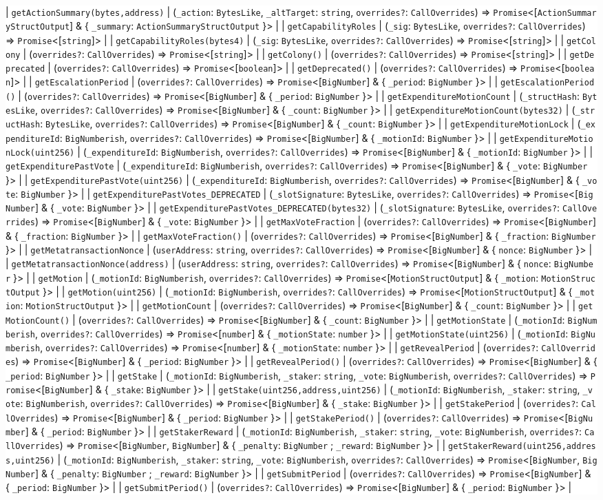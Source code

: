 | `getActionSummary(bytes,address)` | (`_action`: `BytesLike`, `_altTarget`: `string`, `overrides?`: `CallOverrides`) => `Promise`<[`ActionSummaryStructOutput`] & { `_summary`: `ActionSummaryStructOutput`  }\> |
| `getCapabilityRoles` | (`_sig`: `BytesLike`, `overrides?`: `CallOverrides`) => `Promise`<[`string`]\> |
| `getCapabilityRoles(bytes4)` | (`_sig`: `BytesLike`, `overrides?`: `CallOverrides`) => `Promise`<[`string`]\> |
| `getColony` | (`overrides?`: `CallOverrides`) => `Promise`<[`string`]\> |
| `getColony()` | (`overrides?`: `CallOverrides`) => `Promise`<[`string`]\> |
| `getDeprecated` | (`overrides?`: `CallOverrides`) => `Promise`<[`boolean`]\> |
| `getDeprecated()` | (`overrides?`: `CallOverrides`) => `Promise`<[`boolean`]\> |
| `getEscalationPeriod` | (`overrides?`: `CallOverrides`) => `Promise`<[`BigNumber`] & { `_period`: `BigNumber`  }\> |
| `getEscalationPeriod()` | (`overrides?`: `CallOverrides`) => `Promise`<[`BigNumber`] & { `_period`: `BigNumber`  }\> |
| `getExpenditureMotionCount` | (`_structHash`: `BytesLike`, `overrides?`: `CallOverrides`) => `Promise`<[`BigNumber`] & { `_count`: `BigNumber`  }\> |
| `getExpenditureMotionCount(bytes32)` | (`_structHash`: `BytesLike`, `overrides?`: `CallOverrides`) => `Promise`<[`BigNumber`] & { `_count`: `BigNumber`  }\> |
| `getExpenditureMotionLock` | (`_expenditureId`: `BigNumberish`, `overrides?`: `CallOverrides`) => `Promise`<[`BigNumber`] & { `_motionId`: `BigNumber`  }\> |
| `getExpenditureMotionLock(uint256)` | (`_expenditureId`: `BigNumberish`, `overrides?`: `CallOverrides`) => `Promise`<[`BigNumber`] & { `_motionId`: `BigNumber`  }\> |
| `getExpenditurePastVote` | (`_expenditureId`: `BigNumberish`, `overrides?`: `CallOverrides`) => `Promise`<[`BigNumber`] & { `_vote`: `BigNumber`  }\> |
| `getExpenditurePastVote(uint256)` | (`_expenditureId`: `BigNumberish`, `overrides?`: `CallOverrides`) => `Promise`<[`BigNumber`] & { `_vote`: `BigNumber`  }\> |
| `getExpenditurePastVotes_DEPRECATED` | (`_slotSignature`: `BytesLike`, `overrides?`: `CallOverrides`) => `Promise`<[`BigNumber`] & { `_vote`: `BigNumber`  }\> |
| `getExpenditurePastVotes_DEPRECATED(bytes32)` | (`_slotSignature`: `BytesLike`, `overrides?`: `CallOverrides`) => `Promise`<[`BigNumber`] & { `_vote`: `BigNumber`  }\> |
| `getMaxVoteFraction` | (`overrides?`: `CallOverrides`) => `Promise`<[`BigNumber`] & { `_fraction`: `BigNumber`  }\> |
| `getMaxVoteFraction()` | (`overrides?`: `CallOverrides`) => `Promise`<[`BigNumber`] & { `_fraction`: `BigNumber`  }\> |
| `getMetatransactionNonce` | (`userAddress`: `string`, `overrides?`: `CallOverrides`) => `Promise`<[`BigNumber`] & { `nonce`: `BigNumber`  }\> |
| `getMetatransactionNonce(address)` | (`userAddress`: `string`, `overrides?`: `CallOverrides`) => `Promise`<[`BigNumber`] & { `nonce`: `BigNumber`  }\> |
| `getMotion` | (`_motionId`: `BigNumberish`, `overrides?`: `CallOverrides`) => `Promise`<[`MotionStructOutput`] & { `_motion`: `MotionStructOutput`  }\> |
| `getMotion(uint256)` | (`_motionId`: `BigNumberish`, `overrides?`: `CallOverrides`) => `Promise`<[`MotionStructOutput`] & { `_motion`: `MotionStructOutput`  }\> |
| `getMotionCount` | (`overrides?`: `CallOverrides`) => `Promise`<[`BigNumber`] & { `_count`: `BigNumber`  }\> |
| `getMotionCount()` | (`overrides?`: `CallOverrides`) => `Promise`<[`BigNumber`] & { `_count`: `BigNumber`  }\> |
| `getMotionState` | (`_motionId`: `BigNumberish`, `overrides?`: `CallOverrides`) => `Promise`<[`number`] & { `_motionState`: `number`  }\> |
| `getMotionState(uint256)` | (`_motionId`: `BigNumberish`, `overrides?`: `CallOverrides`) => `Promise`<[`number`] & { `_motionState`: `number`  }\> |
| `getRevealPeriod` | (`overrides?`: `CallOverrides`) => `Promise`<[`BigNumber`] & { `_period`: `BigNumber`  }\> |
| `getRevealPeriod()` | (`overrides?`: `CallOverrides`) => `Promise`<[`BigNumber`] & { `_period`: `BigNumber`  }\> |
| `getStake` | (`_motionId`: `BigNumberish`, `_staker`: `string`, `_vote`: `BigNumberish`, `overrides?`: `CallOverrides`) => `Promise`<[`BigNumber`] & { `_stake`: `BigNumber`  }\> |
| `getStake(uint256,address,uint256)` | (`_motionId`: `BigNumberish`, `_staker`: `string`, `_vote`: `BigNumberish`, `overrides?`: `CallOverrides`) => `Promise`<[`BigNumber`] & { `_stake`: `BigNumber`  }\> |
| `getStakePeriod` | (`overrides?`: `CallOverrides`) => `Promise`<[`BigNumber`] & { `_period`: `BigNumber`  }\> |
| `getStakePeriod()` | (`overrides?`: `CallOverrides`) => `Promise`<[`BigNumber`] & { `_period`: `BigNumber`  }\> |
| `getStakerReward` | (`_motionId`: `BigNumberish`, `_staker`: `string`, `_vote`: `BigNumberish`, `overrides?`: `CallOverrides`) => `Promise`<[`BigNumber`, `BigNumber`] & { `_penalty`: `BigNumber` ; `_reward`: `BigNumber`  }\> |
| `getStakerReward(uint256,address,uint256)` | (`_motionId`: `BigNumberish`, `_staker`: `string`, `_vote`: `BigNumberish`, `overrides?`: `CallOverrides`) => `Promise`<[`BigNumber`, `BigNumber`] & { `_penalty`: `BigNumber` ; `_reward`: `BigNumber`  }\> |
| `getSubmitPeriod` | (`overrides?`: `CallOverrides`) => `Promise`<[`BigNumber`] & { `_period`: `BigNumber`  }\> |
| `getSubmitPeriod()` | (`overrides?`: `CallOverrides`) => `Promise`<[`BigNumber`] & { `_period`: `BigNumber`  }\> |